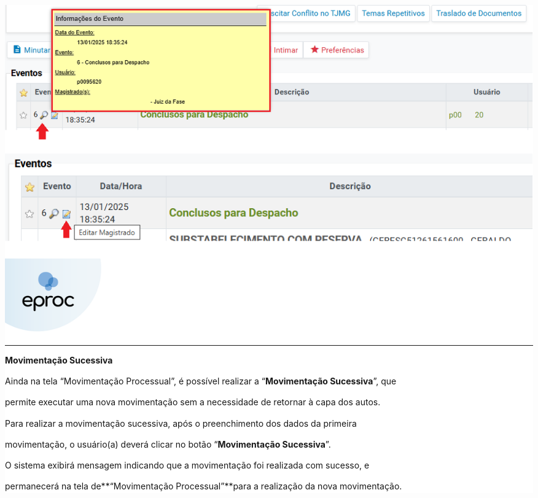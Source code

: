 ![Imagem Imagem_116](imgs/Imagem_116.png)

![Imagem Imagem_117](imgs/Imagem_117.png)

![Imagem Imagem_43](imgs/Imagem_43.png)


---

**Movimentação Sucessiva**

Ainda na tela “Movimentação Processual”, é possível realizar a “**Movimentação Sucessiva**”, que

permite executar uma nova movimentação sem a necessidade de retornar à capa dos autos.

Para realizar a movimentação sucessiva, após o preenchimento dos dados da primeira

movimentação, o usuário(a) deverá clicar no botão “**Movimentação Sucessiva**”.

O sistema exibirá mensagem indicando que a movimentação foi realizada com sucesso, e

permanecerá na tela de**“Movimentação Processual”**para a realização da nova movimentação.

